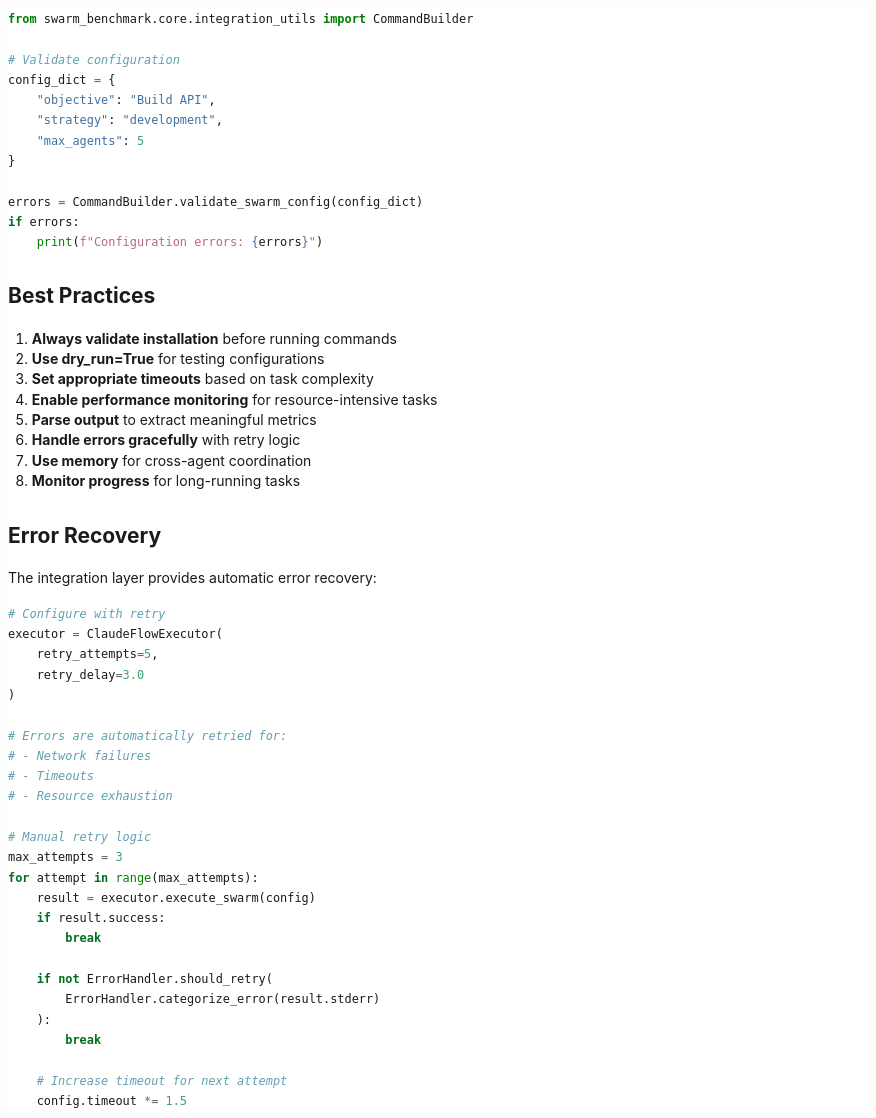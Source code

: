 ```python
from swarm_benchmark.core.integration_utils import CommandBuilder

# Validate configuration
config_dict = {
    "objective": "Build API",
    "strategy": "development",
    "max_agents": 5
}

errors = CommandBuilder.validate_swarm_config(config_dict)
if errors:
    print(f"Configuration errors: {errors}")
```

## Best Practices

1. **Always validate installation** before running commands
2. **Use dry_run=True** for testing configurations
3. **Set appropriate timeouts** based on task complexity
4. **Enable performance monitoring** for resource-intensive tasks
5. **Parse output** to extract meaningful metrics
6. **Handle errors gracefully** with retry logic
7. **Use memory** for cross-agent coordination
8. **Monitor progress** for long-running tasks

## Error Recovery

The integration layer provides automatic error recovery:

```python
# Configure with retry
executor = ClaudeFlowExecutor(
    retry_attempts=5,
    retry_delay=3.0
)

# Errors are automatically retried for:
# - Network failures
# - Timeouts
# - Resource exhaustion

# Manual retry logic
max_attempts = 3
for attempt in range(max_attempts):
    result = executor.execute_swarm(config)
    if result.success:
        break
    
    if not ErrorHandler.should_retry(
        ErrorHandler.categorize_error(result.stderr)
    ):
        break
        
    # Increase timeout for next attempt
    config.timeout *= 1.5
```
